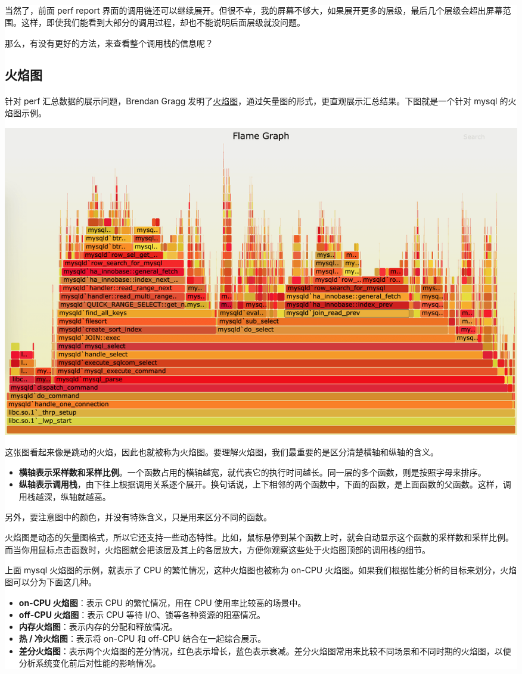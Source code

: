 当然了，前面 perf report 界面的调用链还可以继续展开。但很不幸，我的屏幕不够大，如果展开更多的层级，最后几个层级会超出屏幕范围。这样，即使我们能看到大部分的调用过程，却也不能说明后面层级就没问题。

那么，有没有更好的方法，来查看整个调用栈的信息呢？

## 火焰图

针对 perf 汇总数据的展示问题，Brendan Gragg 发明了[火焰图](https://www.brendangregg.com/flamegraphs.html)，通过矢量图的形式，更直观展示汇总结果。下图就是一个针对 mysql 的火焰图示例。

![img](images/68b80d299b23b0cee518001f78960f61.png)

这张图看起来像是跳动的火焰，因此也就被称为火焰图。要理解火焰图，我们最重要的是区分清楚横轴和纵轴的含义。

- **横轴表示采样数和采样比例**。一个函数占用的横轴越宽，就代表它的执行时间越长。同一层的多个函数，则是按照字母来排序。
- **纵轴表示调用栈**，由下往上根据调用关系逐个展开。换句话说，上下相邻的两个函数中，下面的函数，是上面函数的父函数。这样，调用栈越深，纵轴就越高。

另外，要注意图中的颜色，并没有特殊含义，只是用来区分不同的函数。

火焰图是动态的矢量图格式，所以它还支持一些动态特性。比如，鼠标悬停到某个函数上时，就会自动显示这个函数的采样数和采样比例。而当你用鼠标点击函数时，火焰图就会把该层及其上的各层放大，方便你观察这些处于火焰图顶部的调用栈的细节。

上面 mysql 火焰图的示例，就表示了 CPU 的繁忙情况，这种火焰图也被称为 on-CPU 火焰图。如果我们根据性能分析的目标来划分，火焰图可以分为下面这几种。

- **on-CPU 火焰图**：表示 CPU 的繁忙情况，用在 CPU 使用率比较高的场景中。
- **off-CPU 火焰图**：表示 CPU 等待 I/O、锁等各种资源的阻塞情况。
- **内存火焰图**：表示内存的分配和释放情况。
- **热 / 冷火焰图**：表示将 on-CPU 和 off-CPU 结合在一起综合展示。
- **差分火焰图**：表示两个火焰图的差分情况，红色表示增长，蓝色表示衰减。差分火焰图常用来比较不同场景和不同时期的火焰图，以便分析系统变化前后对性能的影响情况。
